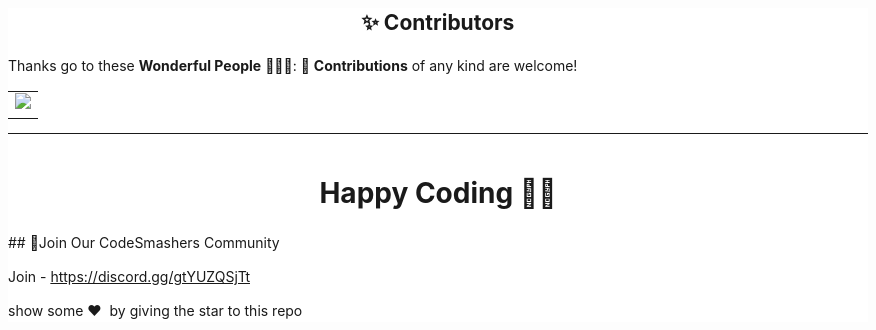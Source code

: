 </tbody></table>

<h2 align=center> ✨ Contributors </h2>

Thanks go to these **Wonderful People** 👨🏻‍💻:      🚀 **Contributions** of any kind are welcome! 

<table>
	<tr>
		 <td>
  		<a href="https://github.com/arpit456jain/Amazing-Js-Projects/graphs/contributors">
  			<img src="https://contributors-img.web.app/image?repo=arpit456jain/Amazing-Js-Projects" />
  		</a>
		</td>
	</tr>
</table>

<hr>

<h1 align=center>Happy Coding 👨‍💻 </h1>
## 💬Join Our CodeSmashers Community

Join -  https://discord.gg/gtYUZQSjTt

show some ❤️&nbsp; by giving the star to this repo
